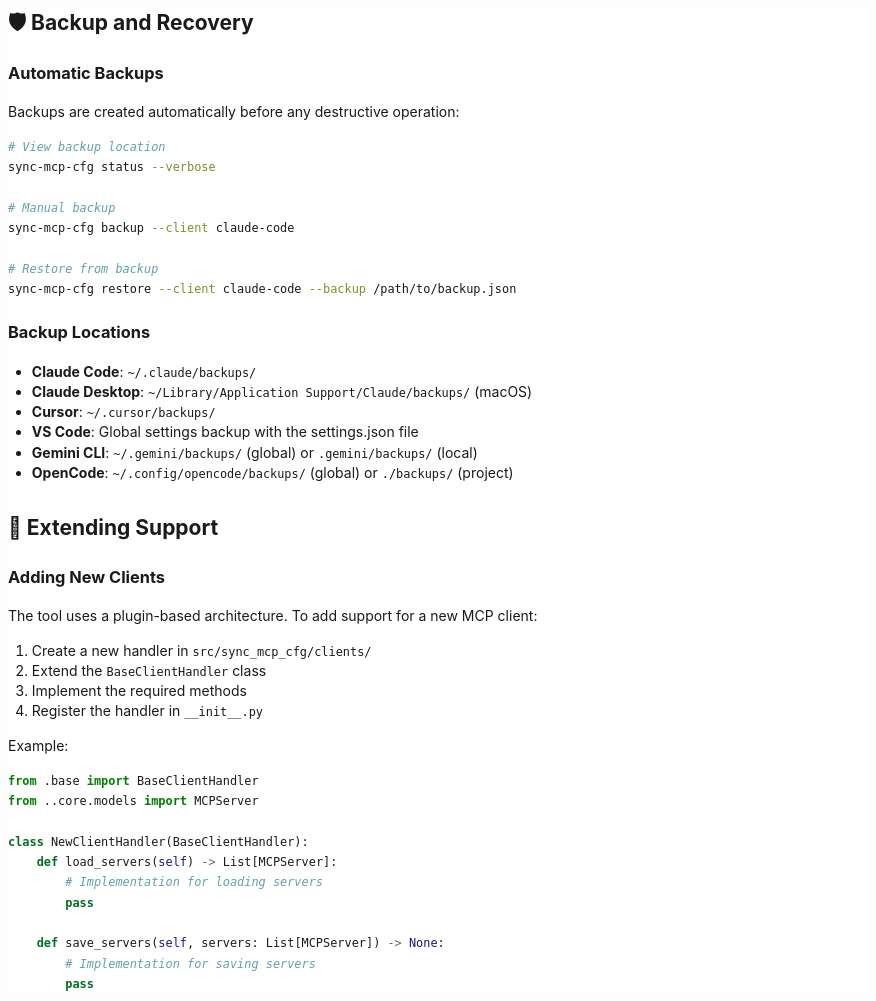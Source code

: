 ## 🛡️ Backup and Recovery

### Automatic Backups

Backups are created automatically before any destructive operation:

```bash
# View backup location
sync-mcp-cfg status --verbose

# Manual backup
sync-mcp-cfg backup --client claude-code

# Restore from backup
sync-mcp-cfg restore --client claude-code --backup /path/to/backup.json
```

### Backup Locations

- **Claude Code**: `~/.claude/backups/`
- **Claude Desktop**: `~/Library/Application Support/Claude/backups/` (macOS)
- **Cursor**: `~/.cursor/backups/`
- **VS Code**: Global settings backup with the settings.json file
- **Gemini CLI**: `~/.gemini/backups/` (global) or `.gemini/backups/` (local)
- **OpenCode**: `~/.config/opencode/backups/` (global) or `./backups/` (project)

## 🔌 Extending Support

### Adding New Clients

The tool uses a plugin-based architecture. To add support for a new MCP client:

1. Create a new handler in `src/sync_mcp_cfg/clients/`
2. Extend the `BaseClientHandler` class
3. Implement the required methods
4. Register the handler in `__init__.py`

Example:

```python
from .base import BaseClientHandler
from ..core.models import MCPServer

class NewClientHandler(BaseClientHandler):
    def load_servers(self) -> List[MCPServer]:
        # Implementation for loading servers
        pass

    def save_servers(self, servers: List[MCPServer]) -> None:
        # Implementation for saving servers
        pass
```

